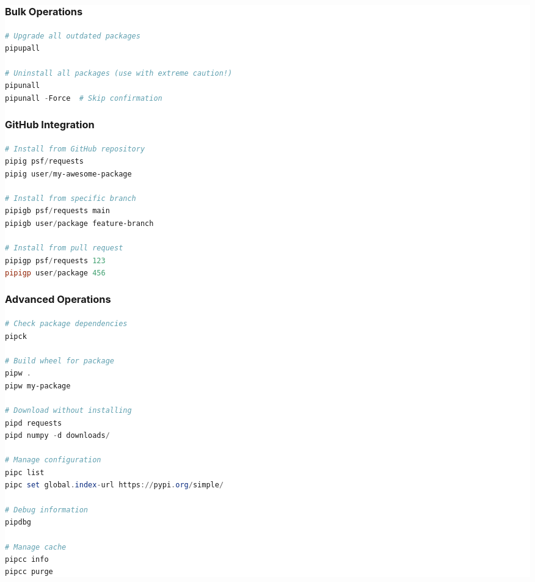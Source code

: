 ### Bulk Operations

```powershell
# Upgrade all outdated packages
pipupall

# Uninstall all packages (use with extreme caution!)
pipunall
pipunall -Force  # Skip confirmation
```

### GitHub Integration

```powershell
# Install from GitHub repository
pipig psf/requests
pipig user/my-awesome-package

# Install from specific branch
pipigb psf/requests main
pipigb user/package feature-branch

# Install from pull request
pipigp psf/requests 123
pipigp user/package 456
```

### Advanced Operations

```powershell
# Check package dependencies
pipck

# Build wheel for package
pipw .
pipw my-package

# Download without installing
pipd requests
pipd numpy -d downloads/

# Manage configuration
pipc list
pipc set global.index-url https://pypi.org/simple/

# Debug information
pipdbg

# Manage cache
pipcc info
pipcc purge
```
